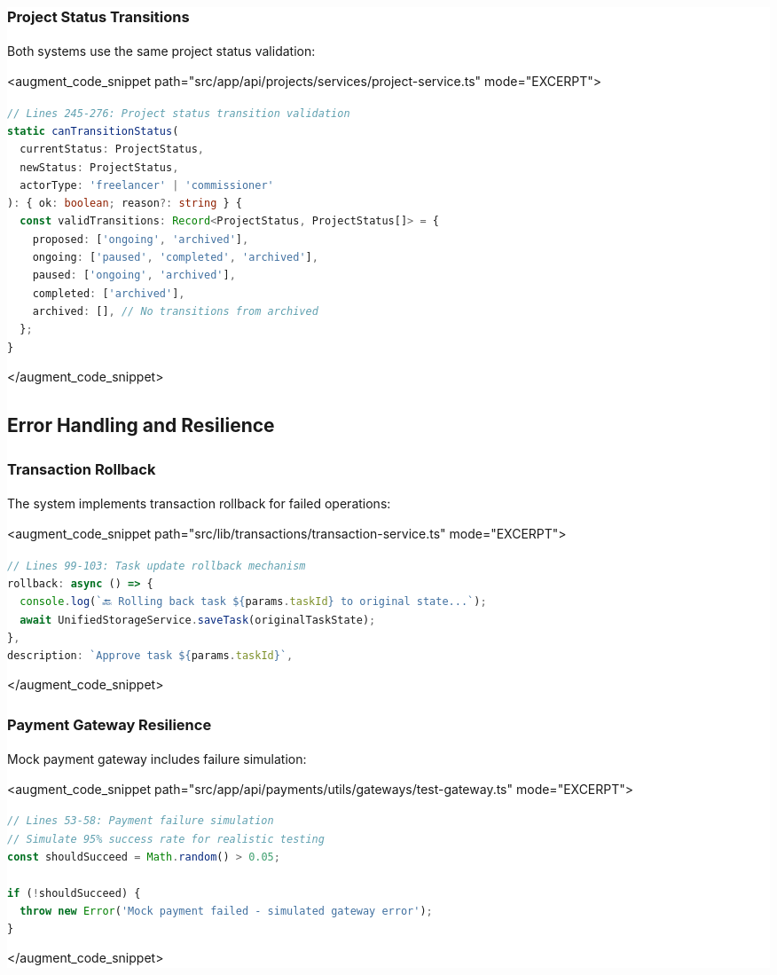 ### Project Status Transitions
Both systems use the same project status validation:

<augment_code_snippet path="src/app/api/projects/services/project-service.ts" mode="EXCERPT">
````typescript
// Lines 245-276: Project status transition validation
static canTransitionStatus(
  currentStatus: ProjectStatus,
  newStatus: ProjectStatus,
  actorType: 'freelancer' | 'commissioner'
): { ok: boolean; reason?: string } {
  const validTransitions: Record<ProjectStatus, ProjectStatus[]> = {
    proposed: ['ongoing', 'archived'],
    ongoing: ['paused', 'completed', 'archived'],
    paused: ['ongoing', 'archived'],
    completed: ['archived'],
    archived: [], // No transitions from archived
  };
}
````
</augment_code_snippet>

## Error Handling and Resilience

### Transaction Rollback
The system implements transaction rollback for failed operations:

<augment_code_snippet path="src/lib/transactions/transaction-service.ts" mode="EXCERPT">
````typescript
// Lines 99-103: Task update rollback mechanism
rollback: async () => {
  console.log(`🔙 Rolling back task ${params.taskId} to original state...`);
  await UnifiedStorageService.saveTask(originalTaskState);
},
description: `Approve task ${params.taskId}`,
````
</augment_code_snippet>

### Payment Gateway Resilience
Mock payment gateway includes failure simulation:

<augment_code_snippet path="src/app/api/payments/utils/gateways/test-gateway.ts" mode="EXCERPT">
````typescript
// Lines 53-58: Payment failure simulation
// Simulate 95% success rate for realistic testing
const shouldSucceed = Math.random() > 0.05;

if (!shouldSucceed) {
  throw new Error('Mock payment failed - simulated gateway error');
}
````
</augment_code_snippet>
